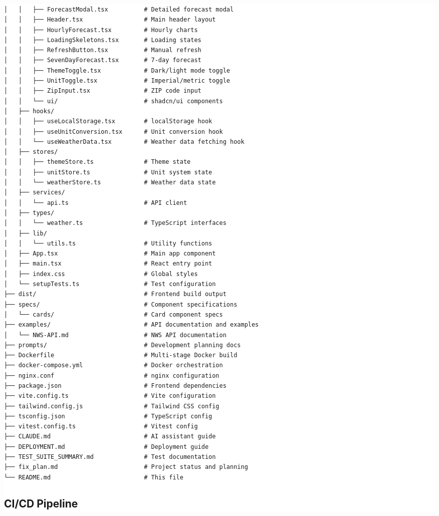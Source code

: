 ```
│   │   ├── ForecastModal.tsx          # Detailed forecast modal
│   │   ├── Header.tsx                 # Main header layout
│   │   ├── HourlyForecast.tsx         # Hourly charts
│   │   ├── LoadingSkeletons.tsx       # Loading states
│   │   ├── RefreshButton.tsx          # Manual refresh
│   │   ├── SevenDayForecast.tsx       # 7-day forecast
│   │   ├── ThemeToggle.tsx            # Dark/light mode toggle
│   │   ├── UnitToggle.tsx             # Imperial/metric toggle
│   │   ├── ZipInput.tsx               # ZIP code input
│   │   └── ui/                        # shadcn/ui components
│   ├── hooks/
│   │   ├── useLocalStorage.tsx        # localStorage hook
│   │   ├── useUnitConversion.tsx      # Unit conversion hook
│   │   └── useWeatherData.tsx         # Weather data fetching hook
│   ├── stores/
│   │   ├── themeStore.ts              # Theme state
│   │   ├── unitStore.ts               # Unit system state
│   │   └── weatherStore.ts            # Weather data state
│   ├── services/
│   │   └── api.ts                     # API client
│   ├── types/
│   │   └── weather.ts                 # TypeScript interfaces
│   ├── lib/
│   │   └── utils.ts                   # Utility functions
│   ├── App.tsx                        # Main app component
│   ├── main.tsx                       # React entry point
│   ├── index.css                      # Global styles
│   └── setupTests.ts                  # Test configuration
├── dist/                              # Frontend build output
├── specs/                             # Component specifications
│   └── cards/                         # Card component specs
├── examples/                          # API documentation and examples
│   └── NWS-API.md                     # NWS API documentation
├── prompts/                           # Development planning docs
├── Dockerfile                         # Multi-stage Docker build
├── docker-compose.yml                 # Docker orchestration
├── nginx.conf                         # nginx configuration
├── package.json                       # Frontend dependencies
├── vite.config.ts                     # Vite configuration
├── tailwind.config.js                 # Tailwind CSS config
├── tsconfig.json                      # TypeScript config
├── vitest.config.ts                   # Vitest config
├── CLAUDE.md                          # AI assistant guide
├── DEPLOYMENT.md                      # Deployment guide
├── TEST_SUITE_SUMMARY.md              # Test documentation
├── fix_plan.md                        # Project status and planning
└── README.md                          # This file
```

## CI/CD Pipeline
